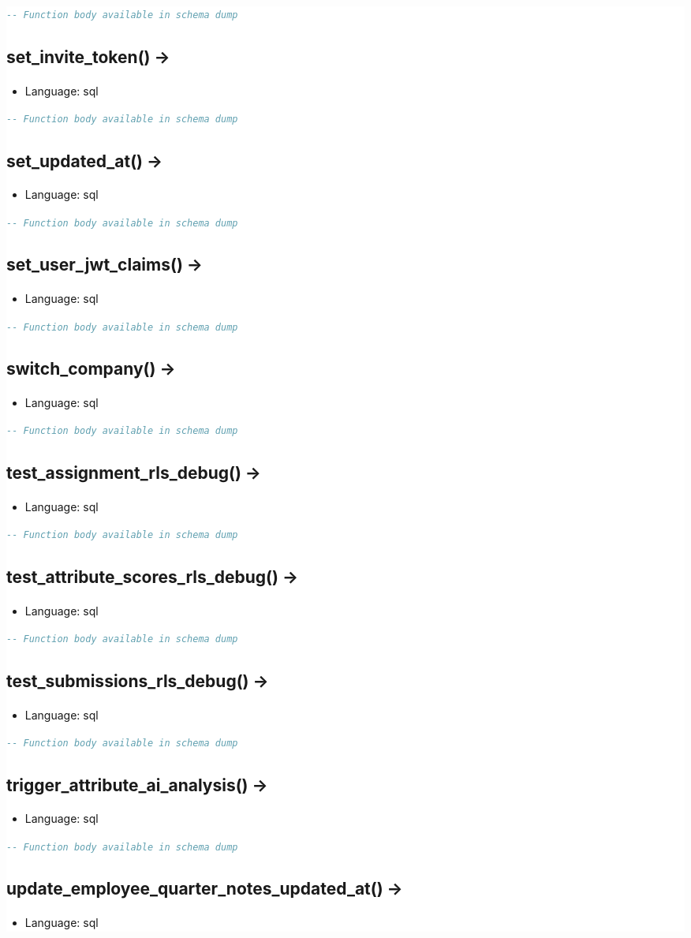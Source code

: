 ```sql
-- Function body available in schema dump
```
## set_invite_token() -> 
- Language: sql

```sql
-- Function body available in schema dump
```
## set_updated_at() -> 
- Language: sql

```sql
-- Function body available in schema dump
```
## set_user_jwt_claims() -> 
- Language: sql

```sql
-- Function body available in schema dump
```
## switch_company() -> 
- Language: sql

```sql
-- Function body available in schema dump
```
## test_assignment_rls_debug() -> 
- Language: sql

```sql
-- Function body available in schema dump
```
## test_attribute_scores_rls_debug() -> 
- Language: sql

```sql
-- Function body available in schema dump
```
## test_submissions_rls_debug() -> 
- Language: sql

```sql
-- Function body available in schema dump
```
## trigger_attribute_ai_analysis() -> 
- Language: sql

```sql
-- Function body available in schema dump
```
## update_employee_quarter_notes_updated_at() -> 
- Language: sql
